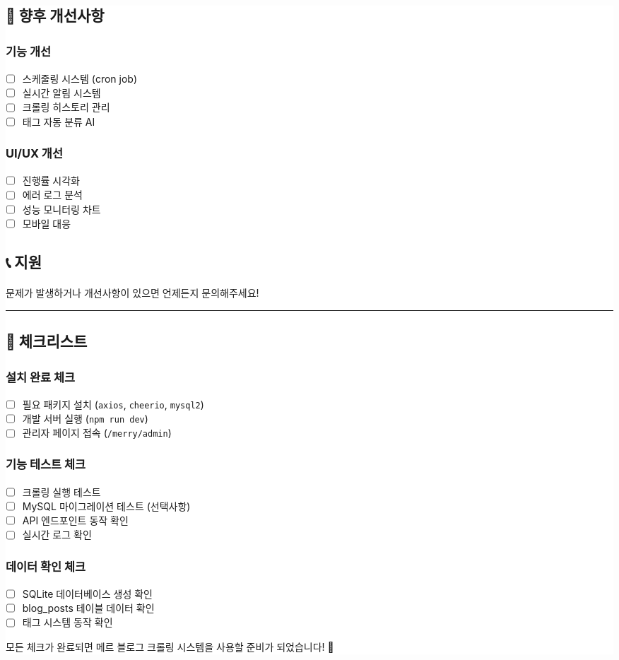 ## 🚀 향후 개선사항

### 기능 개선
- [ ] 스케줄링 시스템 (cron job)
- [ ] 실시간 알림 시스템
- [ ] 크롤링 히스토리 관리
- [ ] 태그 자동 분류 AI

### UI/UX 개선
- [ ] 진행률 시각화
- [ ] 에러 로그 분석
- [ ] 성능 모니터링 차트
- [ ] 모바일 대응

## 📞 지원

문제가 발생하거나 개선사항이 있으면 언제든지 문의해주세요!

---

## 📝 체크리스트

### 설치 완료 체크
- [ ] 필요 패키지 설치 (`axios`, `cheerio`, `mysql2`)
- [ ] 개발 서버 실행 (`npm run dev`)
- [ ] 관리자 페이지 접속 (`/merry/admin`)

### 기능 테스트 체크
- [ ] 크롤링 실행 테스트
- [ ] MySQL 마이그레이션 테스트 (선택사항)
- [ ] API 엔드포인트 동작 확인
- [ ] 실시간 로그 확인

### 데이터 확인 체크
- [ ] SQLite 데이터베이스 생성 확인
- [ ] blog_posts 테이블 데이터 확인
- [ ] 태그 시스템 동작 확인

모든 체크가 완료되면 메르 블로그 크롤링 시스템을 사용할 준비가 되었습니다! 🎉